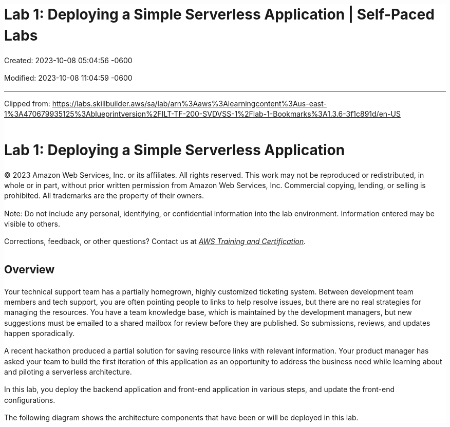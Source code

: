 # Lab 1: Deploying a Simple Serverless Application | Self-Paced Labs

Created: 2023-10-08 05:04:56 -0600

Modified: 2023-10-08 11:04:59 -0600

---

Clipped from: <https://labs.skillbuilder.aws/sa/lab/arn%3Aaws%3Alearningcontent%3Aus-east-1%3A470679935125%3Ablueprintversion%2FILT-TF-200-SVDVSS-1%2Flab-1-Bookmarks%3A1.3.6-3f1c891d/en-US>

# Lab 1: Deploying a Simple Serverless Application

© 2023 Amazon Web Services, Inc. or its affiliates. All rights reserved. This work may not be reproduced or redistributed, in whole or in part, without prior written permission from Amazon Web Services, Inc. Commercial copying, lending, or selling is prohibited. All trademarks are the property of their owners.

Note: Do not include any personal, identifying, or confidential information into the lab environment. Information entered may be visible to others.

Corrections, feedback, or other questions? Contact us at *[AWS Training and Certification](https://support.aws.amazon.com/#/contacts/aws-training).*

## Overview

Your technical support team has a partially homegrown, highly customized ticketing system. Between development team members and tech support, you are often pointing people to links to help resolve issues, but there are no real strategies for managing the resources. You have a team knowledge base, which is maintained by the development managers, but new suggestions must be emailed to a shared mailbox for review before they are published. So submissions, reviews, and updates happen sporadically.

A recent hackathon produced a partial solution for saving resource links with relevant information. Your product manager has asked your team to build the first iteration of this application as an opportunity to address the business need while learning about and piloting a serverless architecture.

In this lab, you deploy the backend application and front-end application in various steps, and update the front-end configurations.

The following diagram shows the architecture components that have been or will be deployed in this lab.
